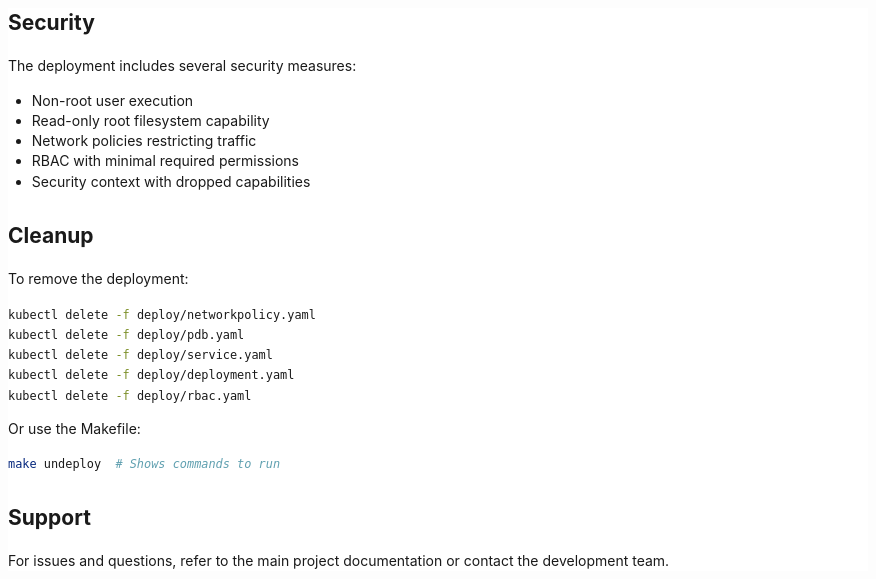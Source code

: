 ## Security

The deployment includes several security measures:

- Non-root user execution
- Read-only root filesystem capability
- Network policies restricting traffic
- RBAC with minimal required permissions
- Security context with dropped capabilities

## Cleanup

To remove the deployment:

```bash
kubectl delete -f deploy/networkpolicy.yaml
kubectl delete -f deploy/pdb.yaml
kubectl delete -f deploy/service.yaml
kubectl delete -f deploy/deployment.yaml
kubectl delete -f deploy/rbac.yaml
```

Or use the Makefile:
```bash
make undeploy  # Shows commands to run
```

## Support

For issues and questions, refer to the main project documentation or contact the development team.